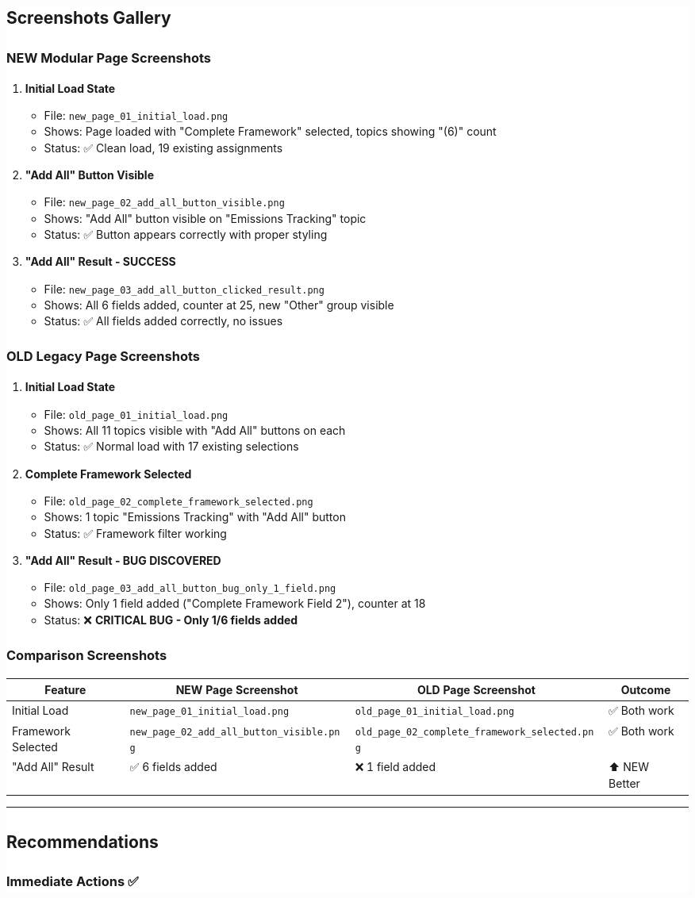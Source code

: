 
## Screenshots Gallery

### NEW Modular Page Screenshots

1. **Initial Load State**
   - File: `new_page_01_initial_load.png`
   - Shows: Page loaded with "Complete Framework" selected, topics showing "(6)" count
   - Status: ✅ Clean load, 19 existing assignments

2. **"Add All" Button Visible**
   - File: `new_page_02_add_all_button_visible.png`
   - Shows: "Add All" button visible on "Emissions Tracking" topic
   - Status: ✅ Button appears correctly with proper styling

3. **"Add All" Result - SUCCESS**
   - File: `new_page_03_add_all_button_clicked_result.png`
   - Shows: All 6 fields added, counter at 25, new "Other" group visible
   - Status: ✅ All fields added correctly, no issues

### OLD Legacy Page Screenshots

1. **Initial Load State**
   - File: `old_page_01_initial_load.png`
   - Shows: All 11 topics visible with "Add All" buttons on each
   - Status: ✅ Normal load with 17 existing selections

2. **Complete Framework Selected**
   - File: `old_page_02_complete_framework_selected.png`
   - Shows: 1 topic "Emissions Tracking" with "Add All" button
   - Status: ✅ Framework filter working

3. **"Add All" Result - BUG DISCOVERED**
   - File: `old_page_03_add_all_button_bug_only_1_field.png`
   - Shows: Only 1 field added ("Complete Framework Field 2"), counter at 18
   - Status: ❌ **CRITICAL BUG - Only 1/6 fields added**

### Comparison Screenshots

| Feature | NEW Page Screenshot | OLD Page Screenshot | Outcome |
|---------|-------------------|-------------------|---------|
| Initial Load | `new_page_01_initial_load.png` | `old_page_01_initial_load.png` | ✅ Both work |
| Framework Selected | `new_page_02_add_all_button_visible.png` | `old_page_02_complete_framework_selected.png` | ✅ Both work |
| "Add All" Result | ✅ 6 fields added | ❌ 1 field added | ⬆️ NEW Better |

---

## Recommendations

### Immediate Actions ✅
